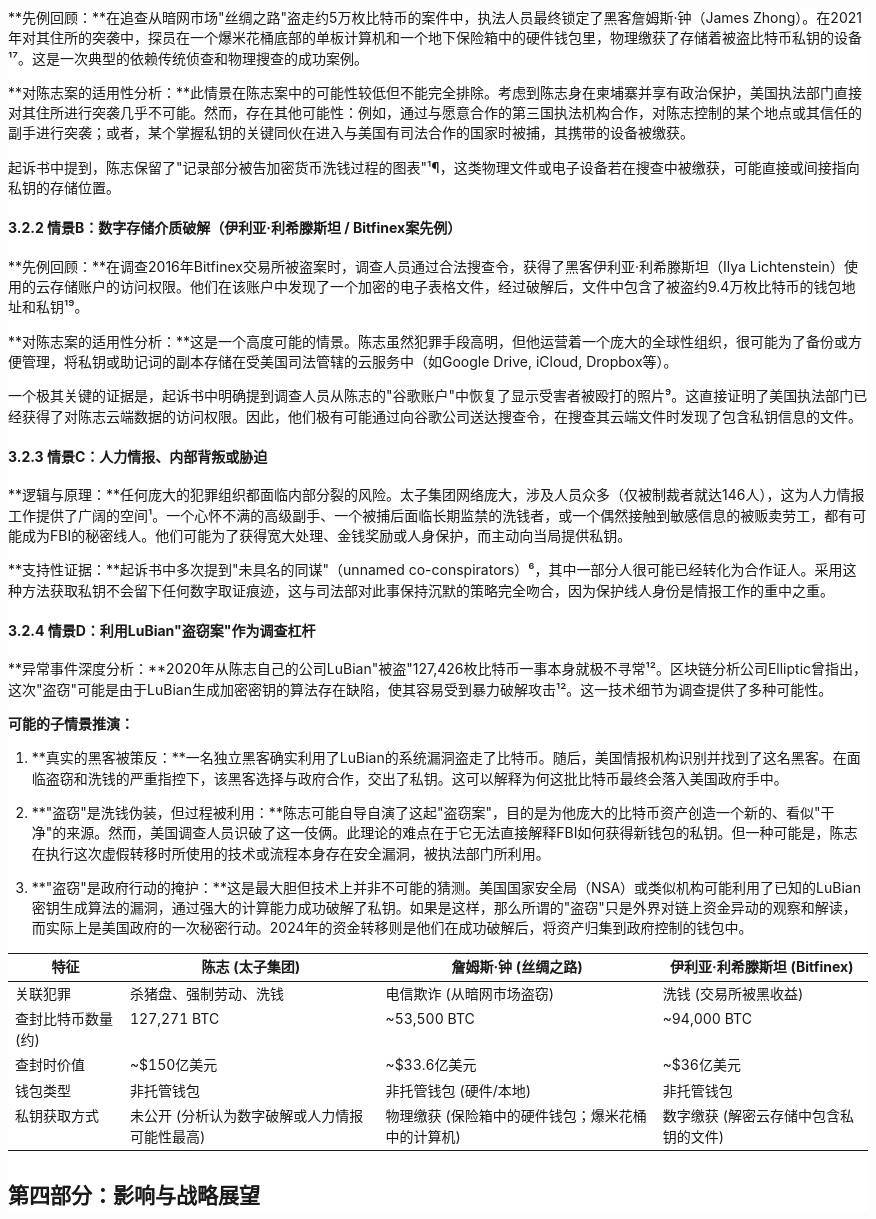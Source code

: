 **先例回顾：**在追查从暗网市场"丝绸之路"盗走约5万枚比特币的案件中，执法人员最终锁定了黑客詹姆斯·钟（James Zhong）。在2021年对其住所的突袭中，探员在一个爆米花桶底部的单板计算机和一个地下保险箱中的硬件钱包里，物理缴获了存储着被盗比特币私钥的设备¹⁷。这是一次典型的依赖传统侦查和物理搜查的成功案例。

**对陈志案的适用性分析：**此情景在陈志案中的可能性较低但不能完全排除。考虑到陈志身在柬埔寨并享有政治保护，美国执法部门直接对其住所进行突袭几乎不可能。然而，存在其他可能性：例如，通过与愿意合作的第三国执法机构合作，对陈志控制的某个地点或其信任的副手进行突袭；或者，某个掌握私钥的关键同伙在进入与美国有司法合作的国家时被捕，其携带的设备被缴获。

起诉书中提到，陈志保留了"记录部分被告加密货币洗钱过程的图表"¹¶，这类物理文件或电子设备若在搜查中被缴获，可能直接或间接指向私钥的存储位置。

#### 3.2.2 情景B：数字存储介质破解（伊利亚·利希滕斯坦 / Bitfinex案先例）

**先例回顾：**在调查2016年Bitfinex交易所被盗案时，调查人员通过合法搜查令，获得了黑客伊利亚·利希滕斯坦（Ilya Lichtenstein）使用的云存储账户的访问权限。他们在该账户中发现了一个加密的电子表格文件，经过破解后，文件中包含了被盗约9.4万枚比特币的钱包地址和私钥¹⁹。

**对陈志案的适用性分析：**这是一个高度可能的情景。陈志虽然犯罪手段高明，但他运营着一个庞大的全球性组织，很可能为了备份或方便管理，将私钥或助记词的副本存储在受美国司法管辖的云服务中（如Google Drive, iCloud, Dropbox等）。

一个极其关键的证据是，起诉书中明确提到调查人员从陈志的"谷歌账户"中恢复了显示受害者被殴打的照片⁹。这直接证明了美国执法部门已经获得了对陈志云端数据的访问权限。因此，他们极有可能通过向谷歌公司送达搜查令，在搜查其云端文件时发现了包含私钥信息的文件。

#### 3.2.3 情景C：人力情报、内部背叛或胁迫

**逻辑与原理：**任何庞大的犯罪组织都面临内部分裂的风险。太子集团网络庞大，涉及人员众多（仅被制裁者就达146人），这为人力情报工作提供了广阔的空间¹。一个心怀不满的高级副手、一个被捕后面临长期监禁的洗钱者，或一个偶然接触到敏感信息的被贩卖劳工，都有可能成为FBI的秘密线人。他们可能为了获得宽大处理、金钱奖励或人身保护，而主动向当局提供私钥。

**支持性证据：**起诉书中多次提到"未具名的同谋"（unnamed co-conspirators）⁶，其中一部分人很可能已经转化为合作证人。采用这种方法获取私钥不会留下任何数字取证痕迹，这与司法部对此事保持沉默的策略完全吻合，因为保护线人身份是情报工作的重中之重。

#### 3.2.4 情景D：利用LuBian"盗窃案"作为调查杠杆

**异常事件深度分析：**2020年从陈志自己的公司LuBian"被盗"127,426枚比特币一事本身就极不寻常¹²。区块链分析公司Elliptic曾指出，这次"盗窃"可能是由于LuBian生成加密密钥的算法存在缺陷，使其容易受到暴力破解攻击¹²。这一技术细节为调查提供了多种可能性。

**可能的子情景推演：**

1. **真实的黑客被策反：**一名独立黑客确实利用了LuBian的系统漏洞盗走了比特币。随后，美国情报机构识别并找到了这名黑客。在面临盗窃和洗钱的严重指控下，该黑客选择与政府合作，交出了私钥。这可以解释为何这批比特币最终会落入美国政府手中。

2. **"盗窃"是洗钱伪装，但过程被利用：**陈志可能自导自演了这起"盗窃案"，目的是为他庞大的比特币资产创造一个新的、看似"干净"的来源。然而，美国调查人员识破了这一伎俩。此理论的难点在于它无法直接解释FBI如何获得新钱包的私钥。但一种可能是，陈志在执行这次虚假转移时所使用的技术或流程本身存在安全漏洞，被执法部门所利用。

3. **"盗窃"是政府行动的掩护：**这是最大胆但技术上并非不可能的猜测。美国国家安全局（NSA）或类似机构可能利用了已知的LuBian密钥生成算法的漏洞，通过强大的计算能力成功破解了私钥。如果是这样，那么所谓的"盗窃"只是外界对链上资金异动的观察和解读，而实际上是美国政府的一次秘密行动。2024年的资金转移则是他们在成功破解后，将资产归集到政府控制的钱包中。

| 特征 | 陈志 (太子集团) | 詹姆斯·钟 (丝绸之路) | 伊利亚·利希滕斯坦 (Bitfinex) |
|------|----------------|---------------------|----------------------------|
| 关联犯罪 | 杀猪盘、强制劳动、洗钱 | 电信欺诈 (从暗网市场盗窃) | 洗钱 (交易所被黑收益) |
| 查封比特币数量 (约) | 127,271 BTC | ~53,500 BTC | ~94,000 BTC |
| 查封时价值 | ~$150亿美元 | ~$33.6亿美元 | ~$36亿美元 |
| 钱包类型 | 非托管钱包 | 非托管钱包 (硬件/本地) | 非托管钱包 |
| 私钥获取方式 | 未公开 (分析认为数字破解或人力情报可能性最高) | 物理缴获 (保险箱中的硬件钱包；爆米花桶中的计算机) | 数字缴获 (解密云存储中包含私钥的文件) |

## 第四部分：影响与战略展望
